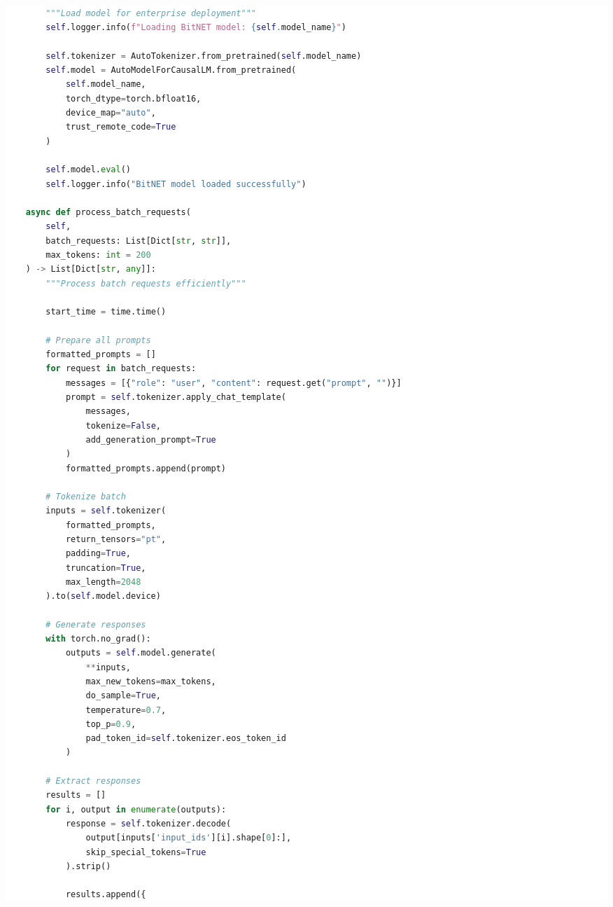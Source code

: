 ```python
        """Load model for enterprise deployment"""
        self.logger.info(f"Loading BitNET model: {self.model_name}")
        
        self.tokenizer = AutoTokenizer.from_pretrained(self.model_name)
        self.model = AutoModelForCausalLM.from_pretrained(
            self.model_name,
            torch_dtype=torch.bfloat16,
            device_map="auto",
            trust_remote_code=True
        )
        
        self.model.eval()
        self.logger.info("BitNET model loaded successfully")
    
    async def process_batch_requests(
        self, 
        batch_requests: List[Dict[str, str]],
        max_tokens: int = 200
    ) -> List[Dict[str, any]]:
        """Process batch requests efficiently"""
        
        start_time = time.time()
        
        # Prepare all prompts
        formatted_prompts = []
        for request in batch_requests:
            messages = [{"role": "user", "content": request.get("prompt", "")}]
            prompt = self.tokenizer.apply_chat_template(
                messages,
                tokenize=False,
                add_generation_prompt=True
            )
            formatted_prompts.append(prompt)
        
        # Tokenize batch
        inputs = self.tokenizer(
            formatted_prompts,
            return_tensors="pt",
            padding=True,
            truncation=True,
            max_length=2048
        ).to(self.model.device)
        
        # Generate responses
        with torch.no_grad():
            outputs = self.model.generate(
                **inputs,
                max_new_tokens=max_tokens,
                do_sample=True,
                temperature=0.7,
                top_p=0.9,
                pad_token_id=self.tokenizer.eos_token_id
            )
        
        # Extract responses
        results = []
        for i, output in enumerate(outputs):
            response = self.tokenizer.decode(
                output[inputs['input_ids'][i].shape[0]:],
                skip_special_tokens=True
            ).strip()
            
            results.append({
```